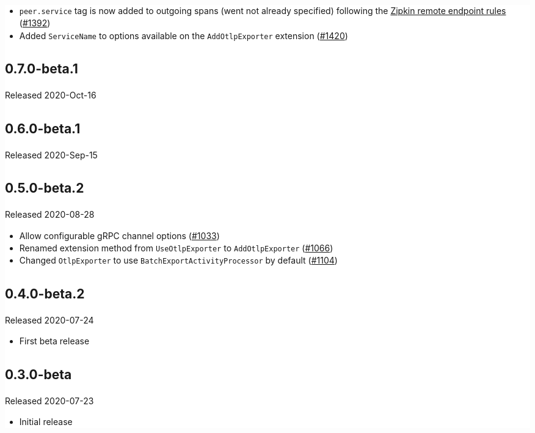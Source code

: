 * `peer.service` tag is now added to outgoing spans (went not already specified)
  following the [Zipkin remote endpoint
  rules](https://github.com/open-telemetry/opentelemetry-specification/blob/main/specification/trace/sdk_exporters/zipkin.md#remote-endpoint)
  ([#1392](https://github.com/open-telemetry/opentelemetry-dotnet/pull/1392))
* Added `ServiceName` to options available on the `AddOtlpExporter` extension
  ([#1420](https://github.com/open-telemetry/opentelemetry-dotnet/pull/1420))

## 0.7.0-beta.1

Released 2020-Oct-16

## 0.6.0-beta.1

Released 2020-Sep-15

## 0.5.0-beta.2

Released 2020-08-28

* Allow configurable gRPC channel options
  ([#1033](https://github.com/open-telemetry/opentelemetry-dotnet/pull/1033))
* Renamed extension method from `UseOtlpExporter` to `AddOtlpExporter`
  ([#1066](https://github.com/open-telemetry/opentelemetry-dotnet/pull/1066))
* Changed `OtlpExporter` to use `BatchExportActivityProcessor` by default
  ([#1104](https://github.com/open-telemetry/opentelemetry-dotnet/pull/1104))

## 0.4.0-beta.2

Released 2020-07-24

* First beta release

## 0.3.0-beta

Released 2020-07-23

* Initial release
